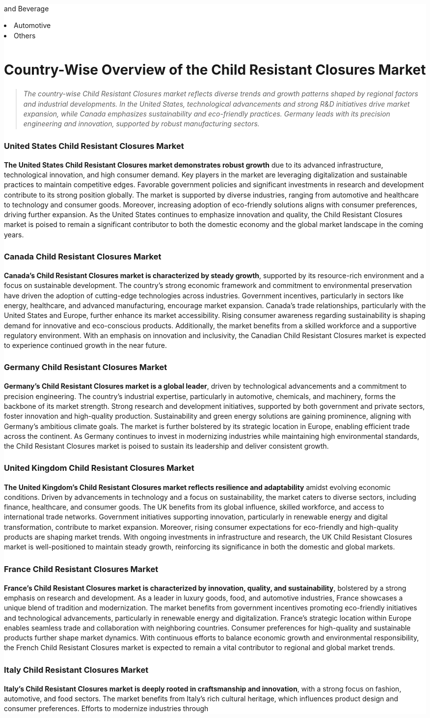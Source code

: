 and Beverage</li><li>Automotive</li><li>Others</li></ul><h1><span class="">Country-Wise Overview of the Child Resistant Closures Market<br /></span></h1><blockquote><p><em><span class="">The country-wise Child Resistant Closures market reflects diverse trends and growth patterns shaped by regional factors and industrial developments. In the United States, technological advancements and strong R&amp;D initiatives drive market expansion, while Canada emphasizes sustainability and eco-friendly practices. Germany leads with its precision engineering and innovation, supported by robust manufacturing sectors.</span></em></p></blockquote><h3><strong>United States Child Resistant Closures Market</strong></h3><p><strong>The United States Child Resistant Closures market demonstrates robust growth</strong> due to its advanced infrastructure, technological innovation, and high consumer demand. Key players in the market are leveraging digitalization and sustainable practices to maintain competitive edges. Favorable government policies and significant investments in research and development contribute to its strong position globally. The market is supported by diverse industries, ranging from automotive and healthcare to technology and consumer goods. Moreover, increasing adoption of eco-friendly solutions aligns with consumer preferences, driving further expansion. As the United States continues to emphasize innovation and quality, the Child Resistant Closures market is poised to remain a significant contributor to both the domestic economy and the global market landscape in the coming years.</p><h3><strong>Canada Child Resistant Closures Market</strong></h3><p><strong>Canada&rsquo;s Child Resistant Closures market is characterized by steady growth</strong>, supported by its resource-rich environment and a focus on sustainable development. The country&rsquo;s strong economic framework and commitment to environmental preservation have driven the adoption of cutting-edge technologies across industries. Government incentives, particularly in sectors like energy, healthcare, and advanced manufacturing, encourage market expansion. Canada&rsquo;s trade relationships, particularly with the United States and Europe, further enhance its market accessibility. Rising consumer awareness regarding sustainability is shaping demand for innovative and eco-conscious products. Additionally, the market benefits from a skilled workforce and a supportive regulatory environment. With an emphasis on innovation and inclusivity, the Canadian Child Resistant Closures market is expected to experience continued growth in the near future.</p><h3><strong>Germany Child Resistant Closures Market</strong></h3><p><strong>Germany&rsquo;s Child Resistant Closures market is a global leader</strong>, driven by technological advancements and a commitment to precision engineering. The country&rsquo;s industrial expertise, particularly in automotive, chemicals, and machinery, forms the backbone of its market strength. Strong research and development initiatives, supported by both government and private sectors, foster innovation and high-quality production. Sustainability and green energy solutions are gaining prominence, aligning with Germany&rsquo;s ambitious climate goals. The market is further bolstered by its strategic location in Europe, enabling efficient trade across the continent. As Germany continues to invest in modernizing industries while maintaining high environmental standards, the Child Resistant Closures market is poised to sustain its leadership and deliver consistent growth.</p><h3><strong>United Kingdom Child Resistant Closures Market</strong></h3><p><strong>The United Kingdom&rsquo;s Child Resistant Closures market reflects resilience and adaptability</strong> amidst evolving economic conditions. Driven by advancements in technology and a focus on sustainability, the market caters to diverse sectors, including finance, healthcare, and consumer goods. The UK benefits from its global influence, skilled workforce, and access to international trade networks. Government initiatives supporting innovation, particularly in renewable energy and digital transformation, contribute to market expansion. Moreover, rising consumer expectations for eco-friendly and high-quality products are shaping market trends. With ongoing investments in infrastructure and research, the UK Child Resistant Closures market is well-positioned to maintain steady growth, reinforcing its significance in both the domestic and global markets.</p><h3><strong>France Child Resistant Closures Market</strong></h3><p><strong>France&rsquo;s Child Resistant Closures market is characterized by innovation, quality, and sustainability</strong>, bolstered by a strong emphasis on research and development. As a leader in luxury goods, food, and automotive industries, France showcases a unique blend of tradition and modernization. The market benefits from government incentives promoting eco-friendly initiatives and technological advancements, particularly in renewable energy and digitalization. France&rsquo;s strategic location within Europe enables seamless trade and collaboration with neighboring countries. Consumer preferences for high-quality and sustainable products further shape market dynamics. With continuous efforts to balance economic growth and environmental responsibility, the French Child Resistant Closures market is expected to remain a vital contributor to regional and global market trends.</p><h3><strong>Italy Child Resistant Closures Market</strong></h3><p><strong>Italy&rsquo;s Child Resistant Closures market is deeply rooted in craftsmanship and innovation</strong>, with a strong focus on fashion, automotive, and food sectors. The market benefits from Italy&rsquo;s rich cultural heritage, which influences product design and consumer preferences. Efforts to modernize industries through
